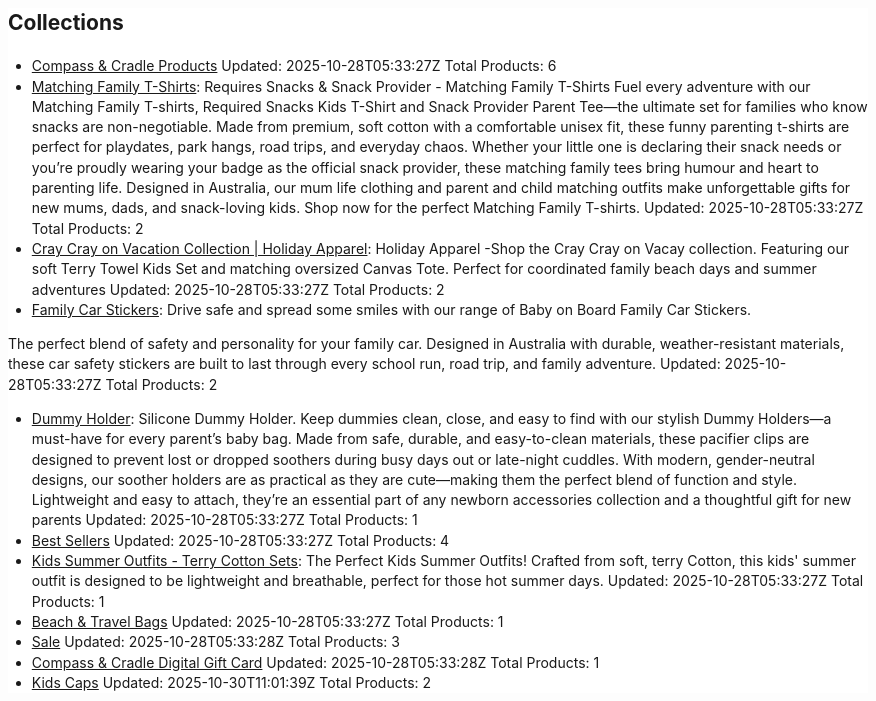 ## Collections

- [Compass & Cradle Products](https://compassandcradle.com.au/collections/frontpage)
  Updated: 2025-10-28T05:33:27Z
  Total Products: 6
- [Matching Family T-Shirts](https://compassandcradle.com.au/collections/matching-family-t-shirts): Requires Snacks & Snack Provider - Matching Family T-Shirts Fuel every adventure with our Matching Family T-shirts, Required Snacks Kids T-Shirt and Snack Provider Parent Tee—the ultimate set for families who know snacks are non-negotiable. Made from premium, soft cotton with a comfortable unisex fit, these funny parenting t-shirts are perfect for playdates, park hangs, road trips, and everyday chaos. Whether your little one is declaring their snack needs or you’re proudly wearing your badge as the official snack provider, these matching family tees bring humour and heart to parenting life. Designed in Australia, our mum life clothing and parent and child matching outfits make unforgettable gifts for new mums, dads, and snack-loving kids. Shop now for the perfect Matching Family T-shirts.
  Updated: 2025-10-28T05:33:27Z
  Total Products: 2
- [Cray Cray on Vacation Collection | Holiday Apparel](https://compassandcradle.com.au/collections/holiday-apparel): Holiday Apparel -Shop the Cray Cray on Vacay collection. Featuring our soft Terry Towel Kids Set and matching oversized Canvas Tote. Perfect for coordinated family beach days and summer adventures
  Updated: 2025-10-28T05:33:27Z
  Total Products: 2
- [Family Car Stickers](https://compassandcradle.com.au/collections/baby-on-board-car-stickers): Drive safe and spread some smiles with our range of Baby on Board Family Car Stickers.

The perfect blend of safety and personality for your family car. Designed in Australia with durable, weather-resistant materials, these car safety stickers are built to last through every school run, road trip, and family adventure.
  Updated: 2025-10-28T05:33:27Z
  Total Products: 2
- [Dummy Holder](https://compassandcradle.com.au/collections/dummy-holder): Silicone Dummy Holder. Keep dummies clean, close, and easy to find with our stylish Dummy Holders—a must-have for every parent’s baby bag. Made from safe, durable, and easy-to-clean materials, these pacifier clips are designed to prevent lost or dropped soothers during busy days out or late-night cuddles. With modern, gender-neutral designs, our soother holders are as practical as they are cute—making them the perfect blend of function and style. Lightweight and easy to attach, they’re an essential part of any newborn accessories collection and a thoughtful gift for new parents
  Updated: 2025-10-28T05:33:27Z
  Total Products: 1
- [Best Sellers](https://compassandcradle.com.au/collections/best-sellers)
  Updated: 2025-10-28T05:33:27Z
  Total Products: 4
- [Kids Summer Outfits - Terry Cotton Sets](https://compassandcradle.com.au/collections/kids-summer-outfits): The Perfect Kids Summer Outfits!
Crafted from soft, terry Cotton, this kids' summer outfit is designed to be lightweight and breathable, perfect for those hot summer days.
  Updated: 2025-10-28T05:33:27Z
  Total Products: 1
- [Beach & Travel Bags](https://compassandcradle.com.au/collections/beach-travel-bags)
  Updated: 2025-10-28T05:33:27Z
  Total Products: 1
- [Sale](https://compassandcradle.com.au/collections/sale)
  Updated: 2025-10-28T05:33:28Z
  Total Products: 3
- [Compass & Cradle Digital Gift Card](https://compassandcradle.com.au/collections/compass-cradle-digital-gift-card)
  Updated: 2025-10-28T05:33:28Z
  Total Products: 1
- [Kids Caps](https://compassandcradle.com.au/collections/kids-caps)
  Updated: 2025-10-30T11:01:39Z
  Total Products: 2
